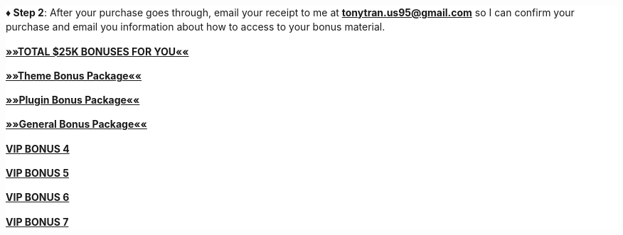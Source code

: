**♦ Step 2**: After your purchase goes through, email your receipt to me at **tonytran.us95@gmail.com** so I can confirm your purchase and email you information about how to access to your bonus material.

[**»»TOTAL $25K BONUSES FOR YOU««**](https://oto-bundle.webflow.io/posts/total-15k-bonuses-for-you)

**[»»Theme Bonus Package««](https://otoreviewr.com/theme-bonuses/)**

**[»»Plugin Bonus Package««](https://otoreviewr.com/plugin-bonuses/)**

**[»»General Bonus Package««](https://otoreviewr.com/general-bonuses/)**

**[VIP BONUS 4](https://otoreviewr.com/vip-bonus-4/)**

**[VIP BONUS 5](https://otoreviewr.com/vip-bonus-5/)**

**[VIP BONUS 6](https://otoreviewr.com/vip-bonus-6/)**

[**VIP BONUS 7**](https://otoreviewr.com/vip-bonus-7/)

